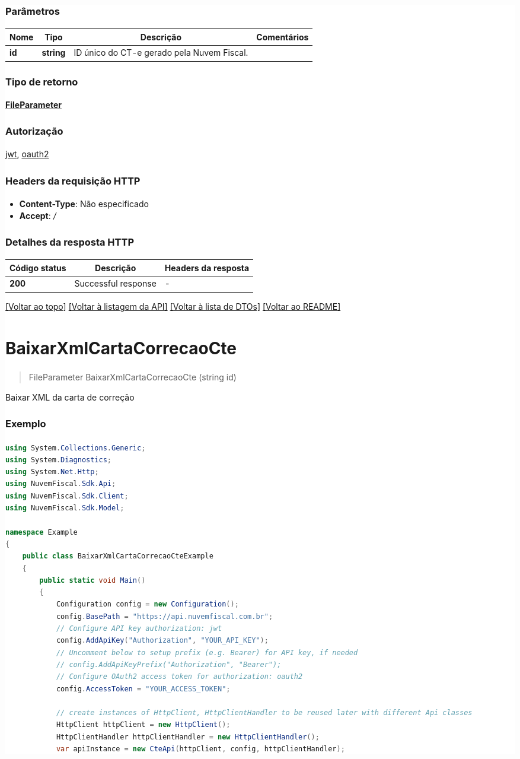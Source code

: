 ### Parâmetros

| Nome | Tipo | Descrição | Comentários |
|------|------|-------------|-------|
| **id** | **string** | ID único do CT-e gerado pela Nuvem Fiscal. |  |

### Tipo de retorno

[**FileParameter**](FileParameter.md)

### Autorização

[jwt](../README.md#jwt), [oauth2](../README.md#oauth2)

### Headers da requisição HTTP

 - **Content-Type**: Não especificado
 - **Accept**: */*


### Detalhes da resposta HTTP
| Código status | Descrição | Headers da resposta |
|-------------|-------------|------------------|
| **200** | Successful response |  -  |

[[Voltar ao topo]](#) [[Voltar à listagem da API]](../README.md#documentation-for-api-endpoints) [[Voltar à lista de DTOs]](../README.md#documentation-for-models) [[Voltar ao README]](../README.md)

<a name="baixarxmlcartacorrecaocte"></a>
# **BaixarXmlCartaCorrecaoCte**
> FileParameter BaixarXmlCartaCorrecaoCte (string id)

Baixar XML da carta de correção

### Exemplo
```csharp
using System.Collections.Generic;
using System.Diagnostics;
using System.Net.Http;
using NuvemFiscal.Sdk.Api;
using NuvemFiscal.Sdk.Client;
using NuvemFiscal.Sdk.Model;

namespace Example
{
    public class BaixarXmlCartaCorrecaoCteExample
    {
        public static void Main()
        {
            Configuration config = new Configuration();
            config.BasePath = "https://api.nuvemfiscal.com.br";
            // Configure API key authorization: jwt
            config.AddApiKey("Authorization", "YOUR_API_KEY");
            // Uncomment below to setup prefix (e.g. Bearer) for API key, if needed
            // config.AddApiKeyPrefix("Authorization", "Bearer");
            // Configure OAuth2 access token for authorization: oauth2
            config.AccessToken = "YOUR_ACCESS_TOKEN";

            // create instances of HttpClient, HttpClientHandler to be reused later with different Api classes
            HttpClient httpClient = new HttpClient();
            HttpClientHandler httpClientHandler = new HttpClientHandler();
            var apiInstance = new CteApi(httpClient, config, httpClientHandler);
```